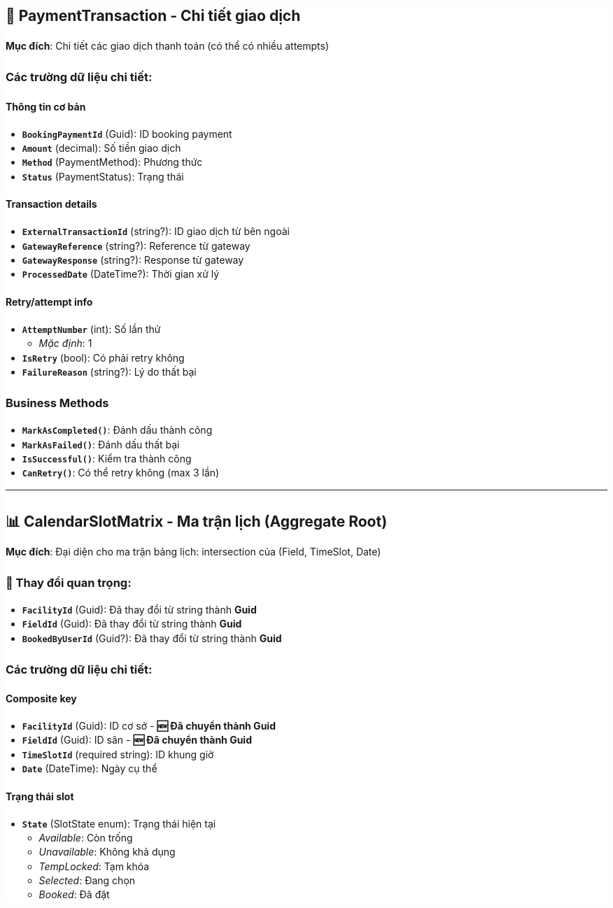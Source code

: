 
## 🔄 PaymentTransaction - Chi tiết giao dịch

**Mục đích**: Chi tiết các giao dịch thanh toán (có thể có nhiều attempts)

### Các trường dữ liệu chi tiết:

#### Thông tin cơ bản
- **`BookingPaymentId`** (Guid): ID booking payment
- **`Amount`** (decimal): Số tiền giao dịch
- **`Method`** (PaymentMethod): Phương thức
- **`Status`** (PaymentStatus): Trạng thái

#### Transaction details
- **`ExternalTransactionId`** (string?): ID giao dịch từ bên ngoài
- **`GatewayReference`** (string?): Reference từ gateway
- **`GatewayResponse`** (string?): Response từ gateway
- **`ProcessedDate`** (DateTime?): Thời gian xử lý

#### Retry/attempt info
- **`AttemptNumber`** (int): Số lần thử
  - *Mặc định*: 1
- **`IsRetry`** (bool): Có phải retry không
- **`FailureReason`** (string?): Lý do thất bại

### Business Methods
- **`MarkAsCompleted()`**: Đánh dấu thành công
- **`MarkAsFailed()`**: Đánh dấu thất bại
- **`IsSuccessful()`**: Kiểm tra thành công
- **`CanRetry()`**: Có thể retry không (max 3 lần)

---

## 📊 CalendarSlotMatrix - Ma trận lịch (Aggregate Root)

**Mục đích**: Đại diện cho ma trận bảng lịch: intersection của (Field, TimeSlot, Date)

### **🚨 Thay đổi quan trọng:**
- **`FacilityId`** (Guid): Đã thay đổi từ string thành **Guid**
- **`FieldId`** (Guid): Đã thay đổi từ string thành **Guid**
- **`BookedByUserId`** (Guid?): Đã thay đổi từ string thành **Guid**

### Các trường dữ liệu chi tiết:

#### Composite key
- **`FacilityId`** (Guid): ID cơ sở - **🆕 Đã chuyển thành Guid**
- **`FieldId`** (Guid): ID sân - **🆕 Đã chuyển thành Guid**
- **`TimeSlotId`** (required string): ID khung giờ
- **`Date`** (DateTime): Ngày cụ thể

#### Trạng thái slot
- **`State`** (SlotState enum): Trạng thái hiện tại
  - *Available*: Còn trống
  - *Unavailable*: Không khả dụng
  - *TempLocked*: Tạm khóa
  - *Selected*: Đang chọn
  - *Booked*: Đã đặt

